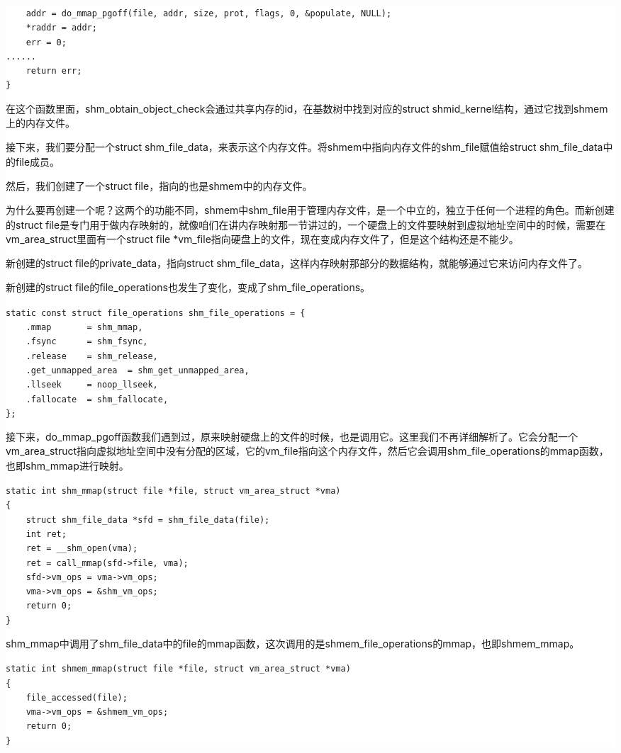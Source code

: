 ```
	addr = do_mmap_pgoff(file, addr, size, prot, flags, 0, &populate, NULL);
	*raddr = addr;
	err = 0;
......
	return err;
}
```

在这个函数里面，shm\_obtain\_object\_check会通过共享内存的id，在基数树中找到对应的struct shmid\_kernel结构，通过它找到shmem上的内存文件。

接下来，我们要分配一个struct shm\_file\_data，来表示这个内存文件。将shmem中指向内存文件的shm\_file赋值给struct shm\_file\_data中的file成员。

然后，我们创建了一个struct file，指向的也是shmem中的内存文件。

为什么要再创建一个呢？这两个的功能不同，shmem中shm\_file用于管理内存文件，是一个中立的，独立于任何一个进程的角色。而新创建的struct file是专门用于做内存映射的，就像咱们在讲内存映射那一节讲过的，一个硬盘上的文件要映射到虚拟地址空间中的时候，需要在vm\_area\_struct里面有一个struct file \*vm\_file指向硬盘上的文件，现在变成内存文件了，但是这个结构还是不能少。

新创建的struct file的private\_data，指向struct shm\_file\_data，这样内存映射那部分的数据结构，就能够通过它来访问内存文件了。

新创建的struct file的file\_operations也发生了变化，变成了shm\_file\_operations。

```
static const struct file_operations shm_file_operations = {
	.mmap		= shm_mmap,
	.fsync		= shm_fsync,
	.release	= shm_release,
	.get_unmapped_area	= shm_get_unmapped_area,
	.llseek		= noop_llseek,
	.fallocate	= shm_fallocate,
};
```

接下来，do\_mmap\_pgoff函数我们遇到过，原来映射硬盘上的文件的时候，也是调用它。这里我们不再详细解析了。它会分配一个vm\_area\_struct指向虚拟地址空间中没有分配的区域，它的vm\_file指向这个内存文件，然后它会调用shm\_file\_operations的mmap函数，也即shm\_mmap进行映射。

```
static int shm_mmap(struct file *file, struct vm_area_struct *vma)
{
	struct shm_file_data *sfd = shm_file_data(file);
	int ret;
	ret = __shm_open(vma);
	ret = call_mmap(sfd->file, vma);
	sfd->vm_ops = vma->vm_ops;
	vma->vm_ops = &shm_vm_ops;
	return 0;
}
```

shm\_mmap中调用了shm\_file\_data中的file的mmap函数，这次调用的是shmem\_file\_operations的mmap，也即shmem\_mmap。

```
static int shmem_mmap(struct file *file, struct vm_area_struct *vma)
{
	file_accessed(file);
	vma->vm_ops = &shmem_vm_ops;
	return 0;
}
```

